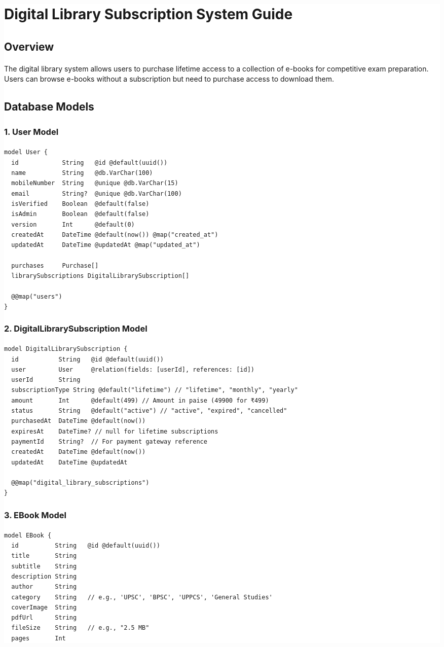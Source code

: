 # Digital Library Subscription System Guide

## Overview
The digital library system allows users to purchase lifetime access to a collection of e-books for competitive exam preparation. Users can browse e-books without a subscription but need to purchase access to download them.

## Database Models

### 1. User Model
```prisma
model User {
  id            String   @id @default(uuid())
  name          String   @db.VarChar(100)
  mobileNumber  String   @unique @db.VarChar(15)
  email         String?  @unique @db.VarChar(100)
  isVerified    Boolean  @default(false)
  isAdmin       Boolean  @default(false)
  version       Int      @default(0)
  createdAt     DateTime @default(now()) @map("created_at")
  updatedAt     DateTime @updatedAt @map("updated_at")

  purchases     Purchase[]
  librarySubscriptions DigitalLibrarySubscription[]

  @@map("users")
}
```

### 2. DigitalLibrarySubscription Model
```prisma
model DigitalLibrarySubscription {
  id           String   @id @default(uuid())
  user         User     @relation(fields: [userId], references: [id])
  userId       String
  subscriptionType String @default("lifetime") // "lifetime", "monthly", "yearly"
  amount       Int      @default(499) // Amount in paise (49900 for ₹499)
  status       String   @default("active") // "active", "expired", "cancelled"
  purchasedAt  DateTime @default(now())
  expiresAt    DateTime? // null for lifetime subscriptions
  paymentId    String?  // For payment gateway reference
  createdAt    DateTime @default(now())
  updatedAt    DateTime @updatedAt

  @@map("digital_library_subscriptions")
}
```

### 3. EBook Model
```prisma
model EBook {
  id          String   @id @default(uuid())
  title       String
  subtitle    String
  description String
  author      String
  category    String   // e.g., 'UPSC', 'BPSC', 'UPPCS', 'General Studies'
  coverImage  String
  pdfUrl      String
  fileSize    String   // e.g., "2.5 MB"
  pages       Int
```